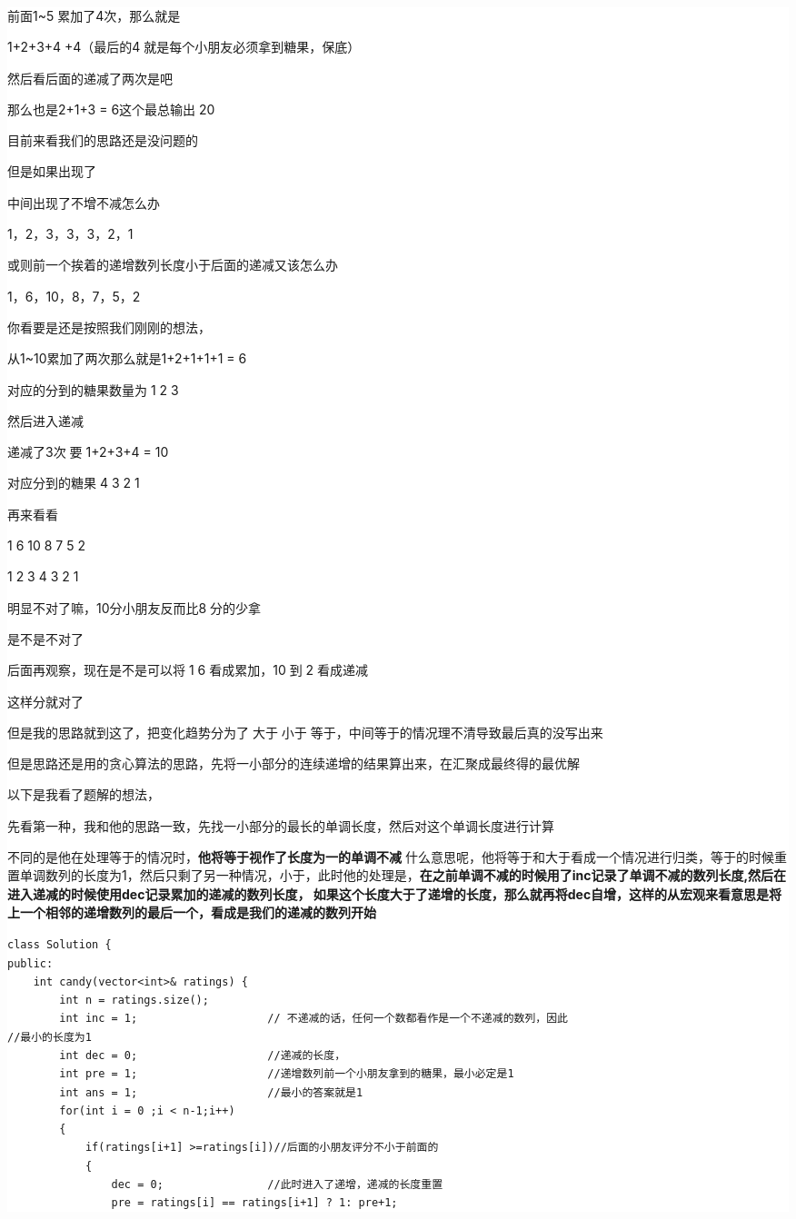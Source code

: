 前面1~5 累加了4次，那么就是

1+2+3+4 +4（最后的4 就是每个小朋友必须拿到糖果，保底）

然后看后面的递减了两次是吧

那么也是2+1+3 = 6这个最总输出 20

目前来看我们的思路还是没问题的

但是如果出现了

中间出现了不增不减怎么办

1，2，3，3，3，2，1

或则前一个挨着的递增数列长度小于后面的递减又该怎么办

1，6，10，8，7，5，2

你看要是还是按照我们刚刚的想法，

从1~10累加了两次那么就是1+2+1+1+1 = 6

对应的分到的糖果数量为 1 2 3

然后进入递减

递减了3次 要 1+2+3+4 = 10 

对应分到的糖果 4 3 2 1

再来看看

1 6 10 8 7 5 2

1 2 3 4 3 2 1

明显不对了嘛，10分小朋友反而比8 分的少拿

是不是不对了

后面再观察，现在是不是可以将 1 6 看成累加，10 到 2 看成递减

这样分就对了

但是我的思路就到这了，把变化趋势分为了 大于 小于 等于，中间等于的情况理不清导致最后真的没写出来

但是思路还是用的贪心算法的思路，先将一小部分的连续递增的结果算出来，在汇聚成最终得的最优解





以下是我看了题解的想法，

先看第一种，我和他的思路一致，先找一小部分的最长的单调长度，然后对这个单调长度进行计算

不同的是他在处理等于的情况时，**他将等于视作了长度为一的单调不减** 什么意思呢，他将等于和大于看成一个情况进行归类，等于的时候重置单调数列的长度为1，然后只剩了另一种情况，小于，此时他的处理是，**在之前单调不减的时候用了inc记录了单调不减的数列长度,然后在进入递减的时候使用dec记录累加的递减的数列长度， 如果这个长度大于了递增的长度，那么就再将dec自增，这样的从宏观来看意思是将上一个相邻的递增数列的最后一个，看成是我们的递减的数列开始**

```
class Solution {
public:
    int candy(vector<int>& ratings) {
        int n = ratings.size();
        int inc = 1;					// 不递减的话，任何一个数都看作是一个不递减的数列，因此										//最小的长度为1
        int dec = 0;					//递减的长度，
        int pre = 1;					//递增数列前一个小朋友拿到的糖果，最小必定是1
        int ans = 1;					//最小的答案就是1
        for(int i = 0 ;i < n-1;i++)
        {
            if(ratings[i+1] >=ratings[i])//后面的小朋友评分不小于前面的
            {
                dec = 0;				//此时进入了递增，递减的长度重置
                pre = ratings[i] == ratings[i+1] ? 1: pre+1;
```